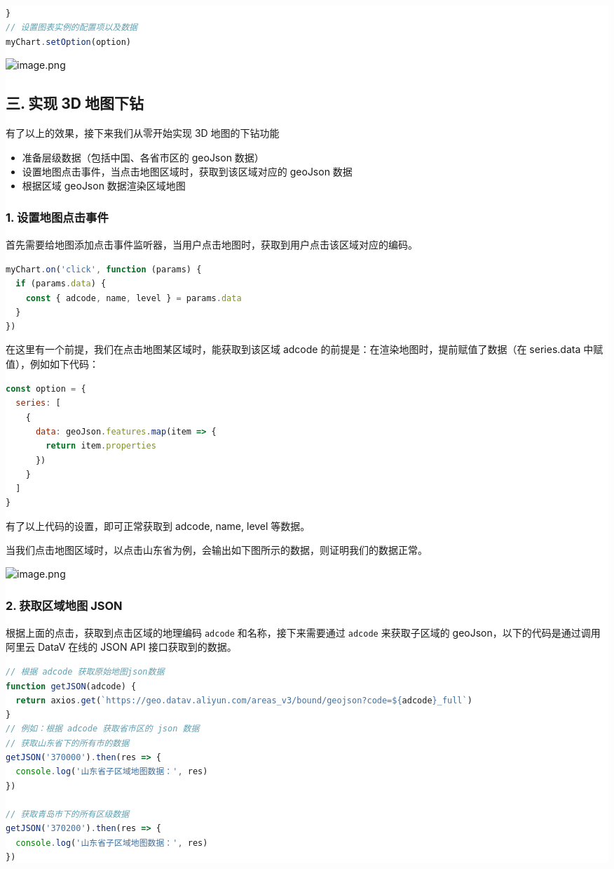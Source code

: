 ```js
}
// 设置图表实例的配置项以及数据
myChart.setOption(option)
```

![image.png](https://p9-juejin.byteimg.com/tos-cn-i-k3u1fbpfcp/b76f9a4a47ff40dc9a89ed05dbbefb0b~tplv-k3u1fbpfcp-jj-mark:0:0:0:0:q75.image#?w=1600&h=1164&s=240208&e=png&b=050a2e)

## 三. 实现 3D 地图下钻

有了以上的效果，接下来我们从零开始实现 3D 地图的下钻功能

- 准备层级数据（包括中国、各省市区的 geoJson 数据）
- 设置地图点击事件，当点击地图区域时，获取到该区域对应的 geoJson 数据
- 根据区域 geoJson 数据渲染区域地图

### 1. 设置地图点击事件

首先需要给地图添加点击事件监听器，当用户点击地图时，获取到用户点击该区域对应的编码。

```js
myChart.on('click', function (params) {
  if (params.data) {
    const { adcode, name, level } = params.data
  }
})
```

在这里有一个前提，我们在点击地图某区域时，能获取到该区域 adcode 的前提是：在渲染地图时，提前赋值了数据（在 series.data 中赋值），例如如下代码：

```js
const option = {
  series: [
    {
      data: geoJson.features.map(item => {
        return item.properties
      })
    }
  ]
}
```

有了以上代码的设置，即可正常获取到 adcode, name, level 等数据。

当我们点击地图区域时，以点击山东省为例，会输出如下图所示的数据，则证明我们的数据正常。

![image.png](https://p0-xtjj-private.juejin.cn/tos-cn-i-73owjymdk6/983f632ca8584a01b0a08a6f32aef487~tplv-73owjymdk6-jj-mark-v1:0:0:0:0:5o6Y6YeR5oqA5pyv56S-5Yy6IEAgYW55dXA=:q75.awebp?policy=eyJ2bSI6MywidWlkIjoiNDIzMDU3NjQ3MjU4OTk3NiJ9&rk3s=f64ab15b&x-orig-authkey=f32326d3454f2ac7e96d3d06cdbb035152127018&x-orig-expires=1726033728&x-orig-sign=nfxS19NTEFxSlo0yIk04wvQsiiw%3D)

### 2. 获取区域地图 JSON

根据上面的点击，获取到点击区域的地理编码 `adcode` 和名称，接下来需要通过 `adcode` 来获取子区域的 geoJson，以下的代码是通过调用阿里云 DataV 在线的 JSON API 接口获取到的数据。

```js
// 根据 adcode 获取原始地图json数据
function getJSON(adcode) {
  return axios.get(`https://geo.datav.aliyun.com/areas_v3/bound/geojson?code=${adcode}_full`)
}
// 例如：根据 adcode 获取省市区的 json 数据
// 获取山东省下的所有市的数据
getJSON('370000').then(res => {
  console.log('山东省子区域地图数据：', res)
})

// 获取青岛市下的所有区级数据
getJSON('370200').then(res => {
  console.log('山东省子区域地图数据：', res)
})
```